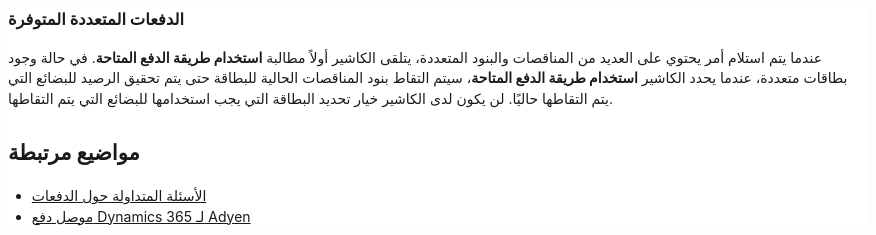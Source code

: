 ### <a name="multiple-available-payments"></a>الدفعات المتعددة المتوفرة

عندما يتم استلام أمر يحتوي على العديد من المناقصات والبنود المتعددة، يتلقى الكاشير أولاً مطالبة **استخدام طريقة الدفع المتاحة**. في حالة وجود بطاقات متعددة، عندما يحدد الكاشير **استخدام طريقة الدفع المتاحة**، سيتم التقاط بنود المناقصات الحالية للبطاقة حتى يتم تحقيق الرصيد للبضائع التي يتم التقاطها حاليًا. لن يكون لدى الكاشير خيار تحديد البطاقة التي يجب استخدامها للبضائع التي يتم التقاطها. 

## <a name="related-topics"></a>مواضيع مرتبطة

- [الأسئلة المتداولة حول الدفعات](https://docs.microsoft.com/dynamics365/unified-operations/retail/dev-itpro/payments-retail)
- [موصل دفع Dynamics 365 لـ Adyen](https://docs.microsoft.com/dynamics365/unified-operations/retail/dev-itpro/adyen-connector?tabs=8-1-3)
